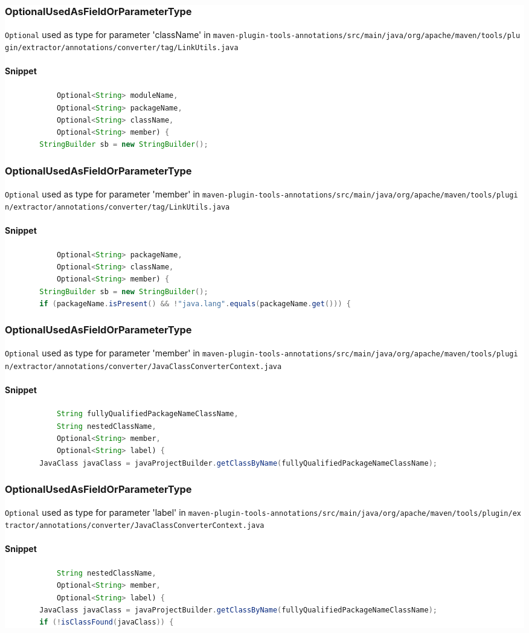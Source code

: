 ### OptionalUsedAsFieldOrParameterType
`Optional` used as type for parameter 'className'
in `maven-plugin-tools-annotations/src/main/java/org/apache/maven/tools/plugin/extractor/annotations/converter/tag/LinkUtils.java`
#### Snippet
```java
            Optional<String> moduleName,
            Optional<String> packageName,
            Optional<String> className,
            Optional<String> member) {
        StringBuilder sb = new StringBuilder();
```

### OptionalUsedAsFieldOrParameterType
`Optional` used as type for parameter 'member'
in `maven-plugin-tools-annotations/src/main/java/org/apache/maven/tools/plugin/extractor/annotations/converter/tag/LinkUtils.java`
#### Snippet
```java
            Optional<String> packageName,
            Optional<String> className,
            Optional<String> member) {
        StringBuilder sb = new StringBuilder();
        if (packageName.isPresent() && !"java.lang".equals(packageName.get())) {
```

### OptionalUsedAsFieldOrParameterType
`Optional` used as type for parameter 'member'
in `maven-plugin-tools-annotations/src/main/java/org/apache/maven/tools/plugin/extractor/annotations/converter/JavaClassConverterContext.java`
#### Snippet
```java
            String fullyQualifiedPackageNameClassName,
            String nestedClassName,
            Optional<String> member,
            Optional<String> label) {
        JavaClass javaClass = javaProjectBuilder.getClassByName(fullyQualifiedPackageNameClassName);
```

### OptionalUsedAsFieldOrParameterType
`Optional` used as type for parameter 'label'
in `maven-plugin-tools-annotations/src/main/java/org/apache/maven/tools/plugin/extractor/annotations/converter/JavaClassConverterContext.java`
#### Snippet
```java
            String nestedClassName,
            Optional<String> member,
            Optional<String> label) {
        JavaClass javaClass = javaProjectBuilder.getClassByName(fullyQualifiedPackageNameClassName);
        if (!isClassFound(javaClass)) {
```
